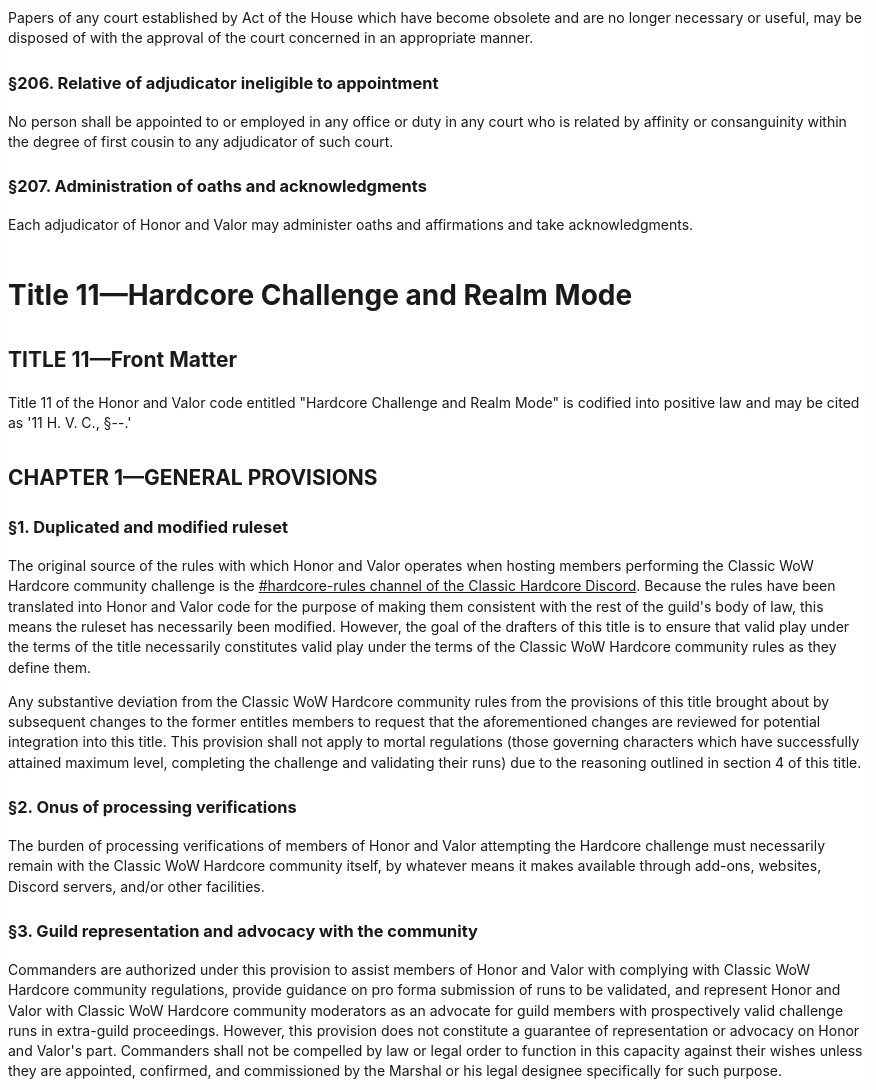 Papers of any court established by Act of the House which have become obsolete and are no longer necessary or useful, may be disposed of with the approval of the court concerned in an appropriate manner.

### §206. Relative of adjudicator ineligible to appointment
No person shall be appointed to or employed in any office or duty in any court who is related by affinity or consanguinity within the degree of first cousin to any adjudicator of such court.

### §207. Administration of oaths and acknowledgments
Each adjudicator of Honor and Valor may administer oaths and affirmations and take acknowledgments.

# Title 11—Hardcore Challenge and Realm Mode

## TITLE 11—Front Matter
Title 11 of the Honor and Valor code entitled "Hardcore Challenge and Realm Mode" is codified into positive law and may be cited as '11 H. V. C., §--.'

## CHAPTER 1—GENERAL PROVISIONS

### §1. Duplicated and modified ruleset
The original source of the rules with which Honor and Valor operates when hosting members performing the Classic WoW Hardcore community challenge is the [#hardcore-rules channel of the Classic Hardcore Discord](https://discord.com/channels/676996823537418262/677578394086408192).
Because the rules have been translated into Honor and Valor code for the purpose of making them consistent with the rest of the guild's body of law, this means the ruleset has necessarily been modified.
However, the goal of the drafters of this title is to ensure that valid play under the terms of the title necessarily constitutes valid play under the terms of the Classic WoW Hardcore community rules as they define them.

Any substantive deviation from the Classic WoW Hardcore community rules from the provisions of this title brought about by subsequent changes to the former entitles members to request that the aforementioned changes are reviewed for potential integration into this title. This provision shall not apply to mortal regulations (those governing characters which have successfully attained maximum level, completing the challenge and validating their runs) due to the reasoning outlined in section 4 of this title.

### §2. Onus of processing verifications
The burden of processing verifications of members of Honor and Valor attempting the Hardcore challenge must necessarily remain with the Classic WoW Hardcore community itself, by whatever means it makes available through add-ons, websites, Discord servers, and/or other facilities.

### §3. Guild representation and advocacy with the community
Commanders are authorized under this provision to assist members of Honor and Valor with complying with Classic WoW Hardcore community regulations, provide guidance on pro forma submission of runs to be validated, and represent Honor and Valor with Classic WoW Hardcore community moderators as an advocate for guild members with prospectively valid challenge runs in extra-guild proceedings.
However, this provision does not constitute a guarantee of representation or advocacy on Honor and Valor's part.
Commanders shall not be compelled by law or legal order to function in this capacity against their wishes unless they are appointed, confirmed, and commissioned by the Marshal or his legal designee specifically for such purpose.
